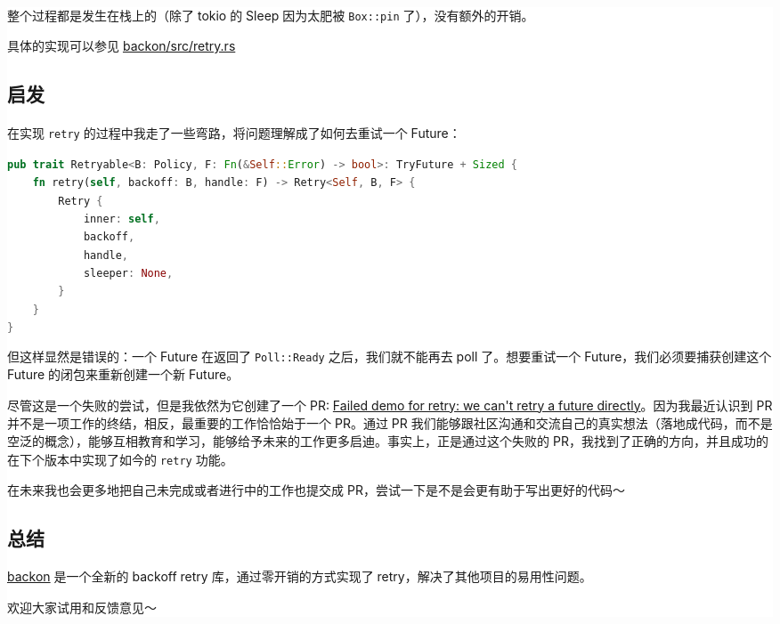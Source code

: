 整个过程都是发生在栈上的（除了 tokio 的 Sleep 因为太肥被 `Box::pin` 了），没有额外的开销。

具体的实现可以参见 [backon/src/retry.rs](https://github.com/Xuanwo/backon/blob/7dba82dc4dd2ea7f4d65350f605a8f4a56214a96/src/retry.rs)

## 启发

在实现 `retry` 的过程中我走了一些弯路，将问题理解成了如何去重试一个 Future：

```rust
pub trait Retryable<B: Policy, F: Fn(&Self::Error) -> bool>: TryFuture + Sized {
    fn retry(self, backoff: B, handle: F) -> Retry<Self, B, F> {
        Retry {
            inner: self,
            backoff,
            handle,
            sleeper: None,
        }
    }
}
```

但这样显然是错误的：一个 Future 在返回了 `Poll::Ready` 之后，我们就不能再去 poll 了。想要重试一个 Future，我们必须要捕获创建这个 Future 的闭包来重新创建一个新 Future。

尽管这是一个失败的尝试，但是我依然为它创建了一个 PR: [Failed demo for retry: we can't retry a future directly](https://github.com/Xuanwo/backon/pull/1)。因为我最近认识到 PR 并不是一项工作的终结，相反，最重要的工作恰恰始于一个 PR。通过 PR 我们能够跟社区沟通和交流自己的真实想法（落地成代码，而不是空泛的概念），能够互相教育和学习，能够给予未来的工作更多启迪。事实上，正是通过这个失败的 PR，我找到了正确的方向，并且成功的在下个版本中实现了如今的 `retry` 功能。

在未来我也会更多地把自己未完成或者进行中的工作也提交成 PR，尝试一下是不是会更有助于写出更好的代码～

## 总结

[backon](https://github.com/Xuanwo/backon) 是一个全新的 backoff retry 库，通过零开销的方式实现了 retry，解决了其他项目的易用性问题。

欢迎大家试用和反馈意见～
